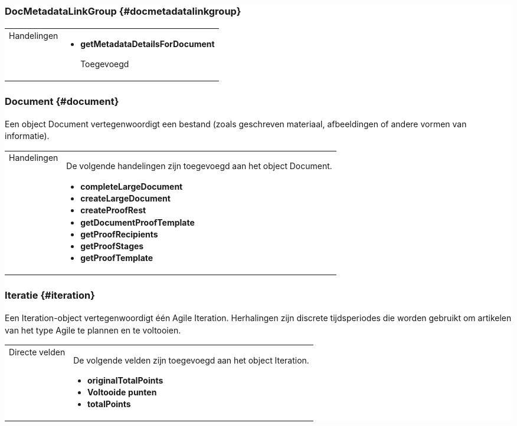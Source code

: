 ### DocMetadataLinkGroup {#docmetadatalinkgroup}

<table style="table-layout:auto"> 
 <col data-mc-conditions=""> 
 <col data-mc-conditions=""> 
 <tbody> 
  <tr> 
   <td>Handelingen</td> 
   <td> 
    <ul> 
     <li style="font-weight: bold;"> <p>getMetadataDetailsForDocument</p> <p style="font-weight: normal;">Toegevoegd</p> </li> 
    </ul> </td> 
  </tr> 
 </tbody> 
</table>

### Document {#document}

Een object Document vertegenwoordigt een bestand (zoals geschreven materiaal, afbeeldingen of andere vormen van informatie).

<table style="table-layout:auto"> 
 <col data-mc-conditions=""> 
 <col data-mc-conditions=""> 
 <tbody> 
  <tr> 
   <td>Handelingen</td> 
   <td> <p>De volgende handelingen zijn toegevoegd aan het object Document.</p> 
    <ul> 
     <li style="font-weight: bold;">completeLargeDocument</li> 
     <li style="font-weight: bold;">createLargeDocument</li> 
     <li style="font-weight: bold;">createProofRest</li> 
     <li style="font-weight: bold;">getDocumentProofTemplate</li> 
     <li style="font-weight: bold;">getProofRecipients</li> 
     <li style="font-weight: bold;">getProofStages</li> 
     <li style="font-weight: bold;">getProofTemplate</li> 
    </ul> </td> 
  </tr> 
 </tbody> 
</table>

### Iteratie {#iteration}

Een Iteration-object vertegenwoordigt één Agile Iteration. Herhalingen zijn discrete tijdsperiodes die worden gebruikt om artikelen van het type Agile te plannen en te voltooien.

<table style="table-layout:auto"> 
 <col data-mc-conditions=""> 
 <col data-mc-conditions=""> 
 <tbody> 
  <tr> 
   <td>Directe velden</td> 
   <td> <p>De volgende velden zijn toegevoegd aan het object Iteration.</p> 
    <ul> 
     <li style="font-weight: bold;">originalTotalPoints</li> 
     <li style="font-weight: bold;">Voltooide punten</li> 
     <li style="font-weight: bold;">totalPoints  </li> 
    </ul> </td> 
  </tr> 
 </tbody> 
</table>
